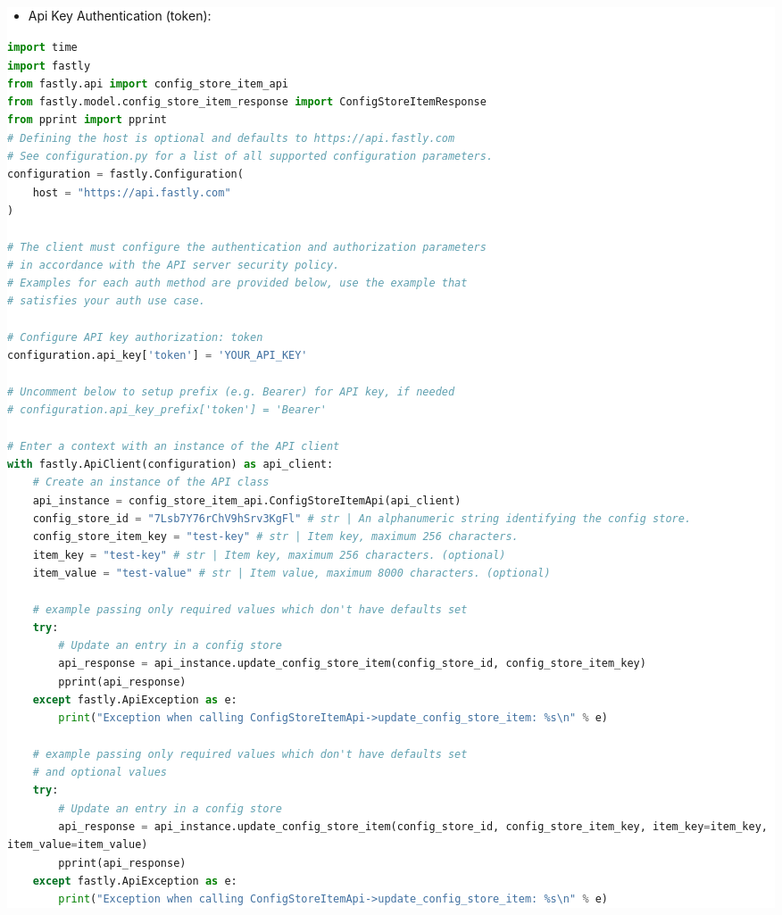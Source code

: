 * Api Key Authentication (token):

```python
import time
import fastly
from fastly.api import config_store_item_api
from fastly.model.config_store_item_response import ConfigStoreItemResponse
from pprint import pprint
# Defining the host is optional and defaults to https://api.fastly.com
# See configuration.py for a list of all supported configuration parameters.
configuration = fastly.Configuration(
    host = "https://api.fastly.com"
)

# The client must configure the authentication and authorization parameters
# in accordance with the API server security policy.
# Examples for each auth method are provided below, use the example that
# satisfies your auth use case.

# Configure API key authorization: token
configuration.api_key['token'] = 'YOUR_API_KEY'

# Uncomment below to setup prefix (e.g. Bearer) for API key, if needed
# configuration.api_key_prefix['token'] = 'Bearer'

# Enter a context with an instance of the API client
with fastly.ApiClient(configuration) as api_client:
    # Create an instance of the API class
    api_instance = config_store_item_api.ConfigStoreItemApi(api_client)
    config_store_id = "7Lsb7Y76rChV9hSrv3KgFl" # str | An alphanumeric string identifying the config store.
    config_store_item_key = "test-key" # str | Item key, maximum 256 characters.
    item_key = "test-key" # str | Item key, maximum 256 characters. (optional)
    item_value = "test-value" # str | Item value, maximum 8000 characters. (optional)

    # example passing only required values which don't have defaults set
    try:
        # Update an entry in a config store
        api_response = api_instance.update_config_store_item(config_store_id, config_store_item_key)
        pprint(api_response)
    except fastly.ApiException as e:
        print("Exception when calling ConfigStoreItemApi->update_config_store_item: %s\n" % e)

    # example passing only required values which don't have defaults set
    # and optional values
    try:
        # Update an entry in a config store
        api_response = api_instance.update_config_store_item(config_store_id, config_store_item_key, item_key=item_key, item_value=item_value)
        pprint(api_response)
    except fastly.ApiException as e:
        print("Exception when calling ConfigStoreItemApi->update_config_store_item: %s\n" % e)
```
